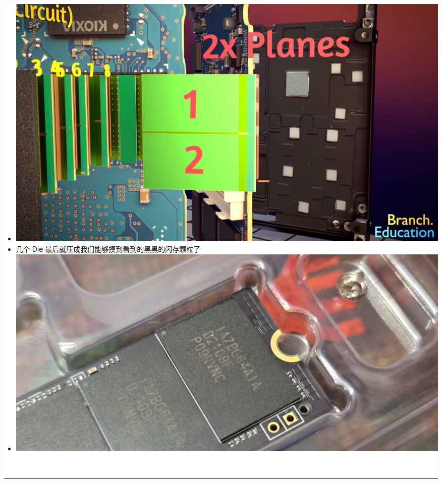 - ![](SSD原理及FTL算法/9a04d7afd8c7a3cd59229463ff3f3daa.png)
- 几个 Die 最后就压成我们能够摸到看到的黑黑的闪存颗粒了
- ![](SSD原理及FTL算法/6f9dc54efb95176337b8af9bcce39efc.jpg)



​	

---